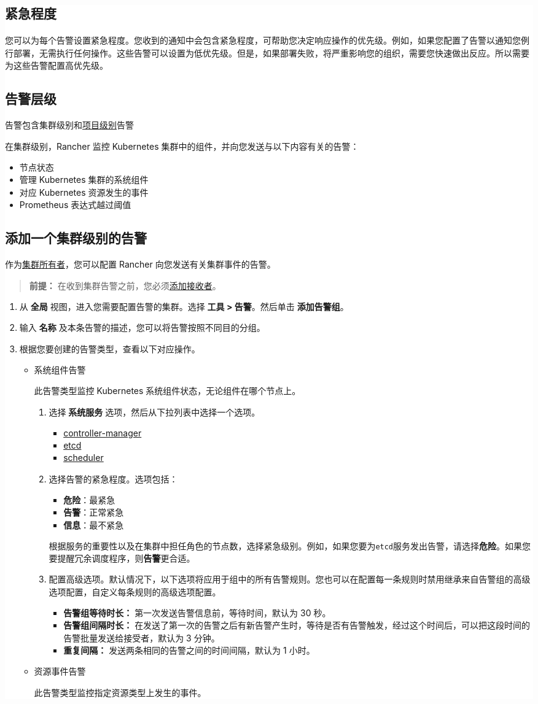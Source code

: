 ## 紧急程度

您可以为每个告警设置紧急程度。您收到的通知中会包含紧急程度，可帮助您决定响应操作的优先级。例如，如果您配置了告警以通知您例行部署，无需执行任何操作。这些告警可以设置为低优先级。但是，如果部署失败，将严重影响您的组织，需要您快速做出反应。所以需要为这些告警配置高优先级。

## 告警层级

告警包含集群级别和[项目级别](/docs/rancher2/project-admin/tools/alerts/_index)告警

在集群级别，Rancher 监控 Kubernetes 集群中的组件，并向您发送与以下内容有关的告警：

- 节点状态
- 管理 Kubernetes 集群的系统组件
- 对应 Kubernetes 资源发生的事件
- Prometheus 表达式越过阈值

## 添加一个集群级别的告警

作为[集群所有者](/docs/rancher2/admin-settings/rbac/cluster-project-roles/_index)，您可以配置 Rancher 向您发送有关集群事件的告警。

> **前提：** 在收到集群告警之前，您必须[添加接收者](/docs/rancher2/monitoring-alerting/2.0-2.4/notifiers/_index)。

1. 从 **全局** 视图，进入您需要配置告警的集群。选择 **工具 > 告警**。然后单击 **添加告警组**。

1. 输入 **名称** 及本条告警的描述，您可以将告警按照不同目的分组。

1. 根据您要创建的告警类型，查看以下对应操作。

   - 系统组件告警

     此告警类型监控 Kubernetes 系统组件状态，无论组件在哪个节点上。

     1. 选择 **系统服务** 选项，然后从下拉列表中选择一个选项。

        - [controller-manager](https://kubernetes.io/docs/concepts/overview/components/#kube-controller-manager)
        - [etcd](https://kubernetes.io/docs/concepts/overview/components/#etcd)
        - [scheduler](https://kubernetes.io/docs/concepts/overview/components/#kube-scheduler)

     1. 选择告警的紧急程度。选项包括：

        - **危险**：最紧急
        - **告警**：正常紧急
        - **信息**：最不紧急

        根据服务的重要性以及在集群中担任角色的节点数，选择紧急级别。例如，如果您要为`etcd`服务发出告警，请选择**危险**。如果您要提醒冗余调度程序，则**告警**更合适。

     1. 配置高级选项。默认情况下，以下选项将应用于组中的所有告警规则。您也可以在配置每一条规则时禁用继承来自告警组的高级选项配置，自定义每条规则的高级选项配置。

        - **告警组等待时长：** 第一次发送告警信息前，等待时间，默认为 30 秒。
        - **告警组间隔时长：** 在发送了第一次的告警之后有新告警产生时，等待是否有告警触发，经过这个时间后，可以把这段时间的告警批量发送给接受者，默认为 3 分钟。
        - **重复间隔：** 发送两条相同的告警之间的时间间隔，默认为 1 小时。

   - 资源事件告警

     此告警类型监控指定资源类型上发生的事件。
